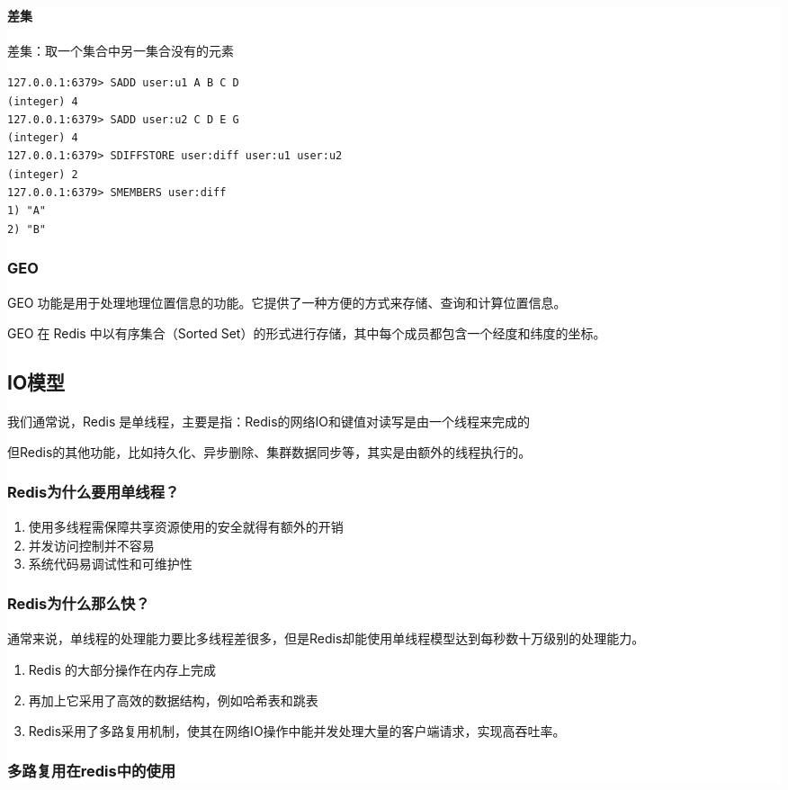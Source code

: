 #### 差集
差集：取一个集合中另一集合没有的元素
```shell
127.0.0.1:6379> SADD user:u1 A B C D
(integer) 4
127.0.0.1:6379> SADD user:u2 C D E G
(integer) 4
127.0.0.1:6379> SDIFFSTORE user:diff user:u1 user:u2
(integer) 2
127.0.0.1:6379> SMEMBERS user:diff
1) "A"
2) "B"
```
### GEO
GEO 功能是用于处理地理位置信息的功能。它提供了一种方便的方式来存储、查询和计算位置信息。

GEO 在 Redis 中以有序集合（Sorted Set）的形式进行存储，其中每个成员都包含一个经度和纬度的坐标。

## IO模型

我们通常说，Redis 是单线程，主要是指：Redis的网络IO和键值对读写是由一个线程来完成的

但Redis的其他功能，比如持久化、异步删除、集群数据同步等，其实是由额外的线程执行的。

### Redis为什么要用单线程？

1. 使用多线程需保障共享资源使用的安全就得有额外的开销
2. 并发访问控制并不容易
3. 系统代码易调试性和可维护性

### Redis为什么那么快？

通常来说，单线程的处理能力要比多线程差很多，但是Redis却能使用单线程模型达到每秒数十万级别的处理能力。

1. Redis 的大部分操作在内存上完成

2. 再加上它采用了高效的数据结构，例如哈希表和跳表

3. Redis采用了多路复用机制，使其在网络IO操作中能并发处理大量的客户端请求，实现高吞吐率。

### 多路复用在redis中的使用
